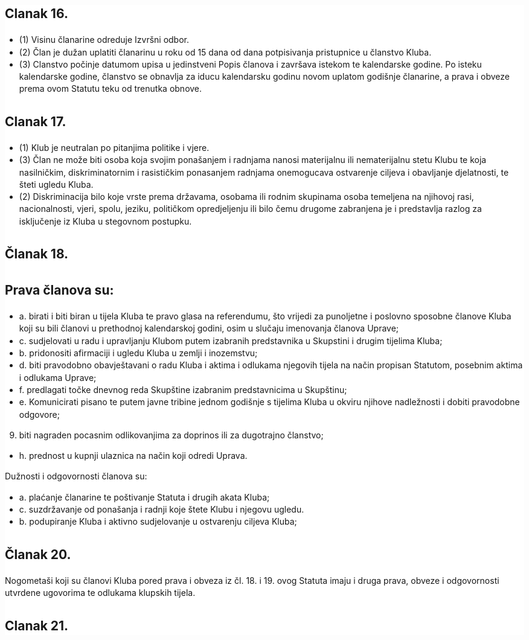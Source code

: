## Clanak 16.

- (1) Visinu članarine odreduje Izvršni odbor.
- (2) Član je dužan uplatiti članarinu u roku od 15 dana od dana potpisivanja pristupnice u članstvo Kluba.
- (3) Clanstvo počinje datumom upisa u jedinstveni Popis članova i završava istekom te kalendarske godine. Po isteku kalendarske godine, članstvo se obnavlja za iducu kalendarsku godinu novom uplatom godišnje članarine, a prava i obveze prema ovom Statutu teku od trenutka obnove.

## Clanak 17.

- (1) Klub je neutralan po pitanjima politike i vjere.
- (3) Član ne može biti osoba koja svojim ponašanjem i radnjama nanosi materijalnu ili nematerijalnu stetu Klubu te koja nasilničkim, diskriminatornim i rasističkim ponasanjem radnjama onemogucava ostvarenje ciljeva i obavljanje djelatnosti, te šteti ugledu Kluba.
- (2) Diskriminacija bilo koje vrste prema državama, osobama ili rodnim skupinama osoba temeljena na njihovoj rasi, nacionalnosti, vjeri, spolu, jeziku, političkom opredjeljenju ili bilo čemu drugome zabranjena je i predstavlja razlog za isključenje iz Kluba u stegovnom postupku.

## Članak 18.

## Prava članova su:

- a. birati i biti biran u tijela Kluba te pravo glasa na referendumu, što vrijedi za punoljetne i poslovno sposobne članove Kluba koji su bili članovi u prethodnoj kalendarskoj godini, osim u slučaju imenovanja članova Uprave;
- c. sudjelovati u radu i upravljanju Klubom putem izabranih predstavnika u Skupstini i drugim tijelima Kluba;
- b. pridonositi afirmaciji i ugledu Kluba u zemlji i inozemstvu;
- d. biti pravodobno obavještavani o radu Kluba i aktima i odlukama njegovih tijela na način propisan Statutom, posebnim aktima i odlukama Uprave;
- f. predlagati točke dnevnog reda Skupštine izabranim predstavnicima u Skupštinu;
- e. Komunicirati pisano te putem javne tribine jednom godišnje s tijelima Kluba u okviru njihove nadležnosti i dobiti pravodobne odgovore;
9. biti nagraden pocasnim odlikovanjima za doprinos ili za dugotrajno članstvo;
- h. prednost u kupnji ulaznica na način koji odredi Uprava.

Dužnosti i odgovornosti članova su:

- a. plaćanje članarine te poštivanje Statuta i drugih akata Kluba;
- c. suzdržavanje od ponašanja i radnji koje štete Klubu i njegovu ugledu.
- b. podupiranje Kluba i aktivno sudjelovanje u ostvarenju ciljeva Kluba;

## Članak 20.

Nogometaši koji su članovi Kluba pored prava i obveza iz čl. 18. i 19. ovog Statuta imaju i druga prava, obveze i odgovornosti utvrdene ugovorima te odlukama klupskih tijela.

## Clanak 21.

